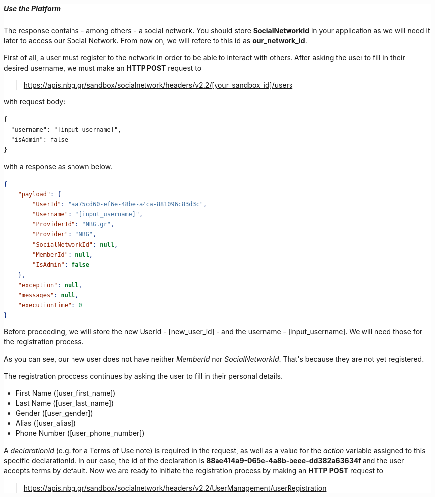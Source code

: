 ##### Use the Platform
The response contains - among others - a social network. You should store **SocialNetworkId** in your application as we will need it later to access our Social Network. From now on, we will refere to this id as **our_network_id**.

First of all, a user must register to the network in order to be able to interact with others. After asking the user to fill in their desired username, we must make an **HTTP POST** request to

> https://apis.nbg.gr/sandbox/socialnetwork/headers/v2.2/[your_sandbox_id]/users

with request body:

```
{
  "username": "[input_username]",
  "isAdmin": false
}
```

with a response as shown below.
```json
{
    "payload": {
        "UserId": "aa75cd60-ef6e-48be-a4ca-881096c83d3c",
        "Username": "[input_username]",
        "ProviderId": "NBG.gr",
        "Provider": "NBG",
        "SocialNetworkId": null,
        "MemberId": null,
        "IsAdmin": false
    },
    "exception": null,
    "messages": null,
    "executionTime": 0
}
```
Before proceeding, we will store the new UserId - [new_user_id] - and the username - [input_username]. We will need those for the registration process.

As you can see, our new user does not have neither *MemberId* nor *SocialNetworkId*. That's because they are not yet registered. 

The registration proccess continues by asking the user to fill in their personal details.
* First Name ([user_first_name])
* Last Name ([user_last_name])
* Gender ([user_gender])
* Alias ([user_alias])
* Phone Number ([user_phone_number])

A *declarationId* (e.g. for a Terms of Use note) is required in the request, as well as a value for the *action* variable assigned to this specific declarationId. In our case, the id of the declaration is **88ae414a9-065e-4a8b-beee-dd382a63634f** and the user accepts terms by default. Now we are ready to initiate the registration process by making an **HTTP POST** request to

> https://apis.nbg.gr/sandbox/socialnetwork/headers/v2.2/UserManagement/userRegistration
